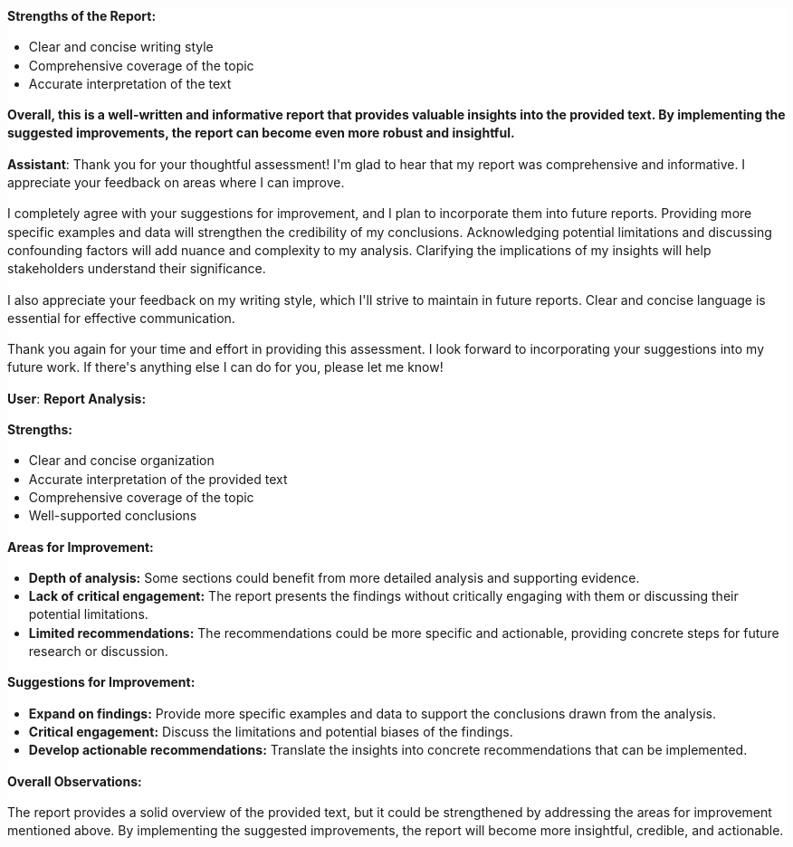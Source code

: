 **Strengths of the Report:**

- Clear and concise writing style
- Comprehensive coverage of the topic
- Accurate interpretation of the text

**Overall, this is a well-written and informative report that provides valuable insights into the provided text. By implementing the suggested improvements, the report can become even more robust and insightful.**

**Assistant**: Thank you for your thoughtful assessment! I'm glad to hear that my report was comprehensive and informative. I appreciate your feedback on areas where I can improve.

I completely agree with your suggestions for improvement, and I plan to incorporate them into future reports. Providing more specific examples and data will strengthen the credibility of my conclusions. Acknowledging potential limitations and discussing confounding factors will add nuance and complexity to my analysis. Clarifying the implications of my insights will help stakeholders understand their significance.

I also appreciate your feedback on my writing style, which I'll strive to maintain in future reports. Clear and concise language is essential for effective communication.

Thank you again for your time and effort in providing this assessment. I look forward to incorporating your suggestions into my future work. If there's anything else I can do for you, please let me know!

**User**: **Report Analysis:**

**Strengths:**

- Clear and concise organization
- Accurate interpretation of the provided text
- Comprehensive coverage of the topic
- Well-supported conclusions

**Areas for Improvement:**

- **Depth of analysis:** Some sections could benefit from more detailed analysis and supporting evidence.
- **Lack of critical engagement:** The report presents the findings without critically engaging with them or discussing their potential limitations.
- **Limited recommendations:** The recommendations could be more specific and actionable, providing concrete steps for future research or discussion.

**Suggestions for Improvement:**

- **Expand on findings:** Provide more specific examples and data to support the conclusions drawn from the analysis.
- **Critical engagement:** Discuss the limitations and potential biases of the findings.
- **Develop actionable recommendations:** Translate the insights into concrete recommendations that can be implemented.

**Overall Observations:**

The report provides a solid overview of the provided text, but it could be strengthened by addressing the areas for improvement mentioned above. By implementing the suggested improvements, the report will become more insightful, credible, and actionable.
